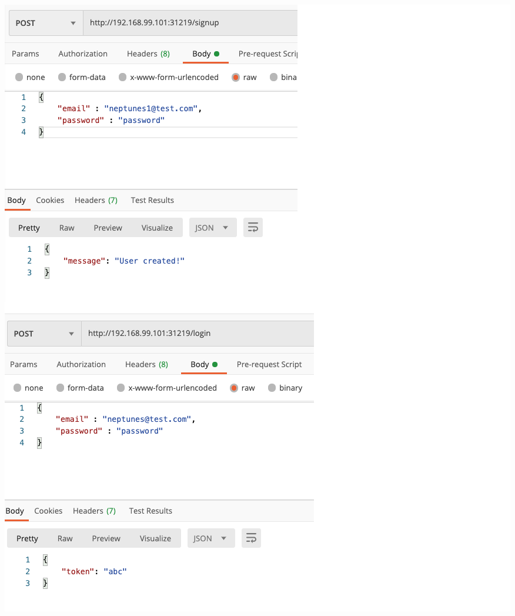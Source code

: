 ![image-20201221193927365](./images/image-20201221193927365.png)

![image-20201221193951246](./images/image-20201221193951246.png)
